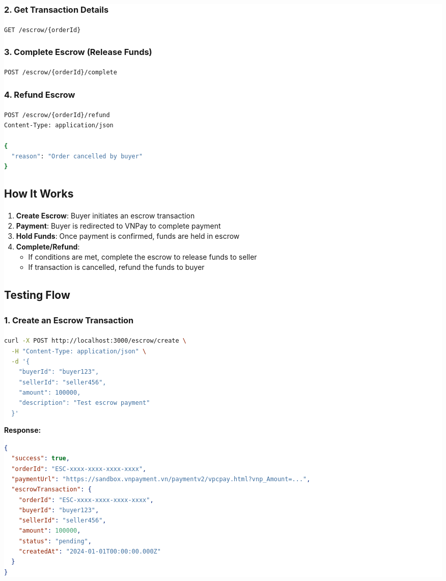 ### 2. Get Transaction Details
```bash
GET /escrow/{orderId}
```

### 3. Complete Escrow (Release Funds)
```bash
POST /escrow/{orderId}/complete
```

### 4. Refund Escrow
```bash
POST /escrow/{orderId}/refund
Content-Type: application/json

{
  "reason": "Order cancelled by buyer"
}
```

## How It Works

1. **Create Escrow**: Buyer initiates an escrow transaction
2. **Payment**: Buyer is redirected to VNPay to complete payment
3. **Hold Funds**: Once payment is confirmed, funds are held in escrow
4. **Complete/Refund**:
   - If conditions are met, complete the escrow to release funds to seller
   - If transaction is cancelled, refund the funds to buyer

## Testing Flow

### 1. Create an Escrow Transaction
```bash
curl -X POST http://localhost:3000/escrow/create \
  -H "Content-Type: application/json" \
  -d '{
    "buyerId": "buyer123",
    "sellerId": "seller456",
    "amount": 100000,
    "description": "Test escrow payment"
  }'
```

**Response:**
```json
{
  "success": true,
  "orderId": "ESC-xxxx-xxxx-xxxx-xxxx",
  "paymentUrl": "https://sandbox.vnpayment.vn/paymentv2/vpcpay.html?vnp_Amount=...",
  "escrowTransaction": {
    "orderId": "ESC-xxxx-xxxx-xxxx-xxxx",
    "buyerId": "buyer123",
    "sellerId": "seller456",
    "amount": 100000,
    "status": "pending",
    "createdAt": "2024-01-01T00:00:00.000Z"
  }
}
```
